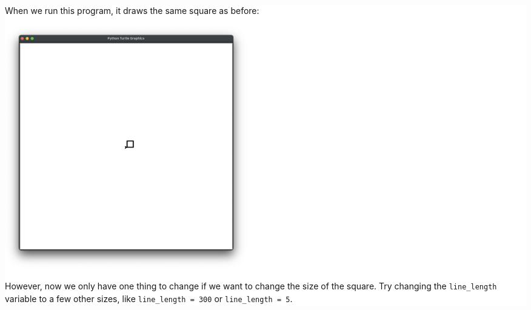 
When we run this program, it draws the same square as before:

[<img src="https://raw.githubusercontent.com/asweigart/simple-turtle-tutorial-for-python/refs/heads/master/screenshot_square_smaller.webp" style="width: 400px"/>](https://raw.githubusercontent.com/asweigart/simple-turtle-tutorial-for-python/refs/heads/master/screenshot_square_smaller.webp)

However, now we only have one thing to change if we want to change the size of the square. Try changing the `line_length` variable to a few other sizes, like `line_length = 300` or `line_length = 5`.

<div style="page-break-after: always;"></div>
